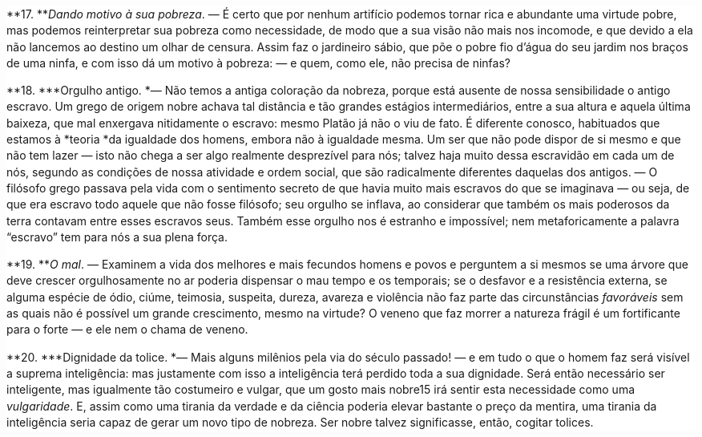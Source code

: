 **17. ***Dando motivo à sua pobreza*. — É certo que por nenhum artifício podemos tornar rica e abundante uma virtude pobre, mas podemos reinterpretar sua pobreza como necessidade, de modo que a sua visão não mais nos incomode, e que devido a ela não lancemos ao destino um olhar de censura. Assim faz o jardineiro sábio, que põe o pobre fio d’água do seu jardim nos braços de uma ninfa, e com isso dá um motivo à pobreza: — e quem, como ele, não precisa de ninfas?

**18. ***Orgulho antigo. *— Não temos a antiga coloração da nobreza, porque está ausente de nossa sensibilidade o antigo escravo. Um grego de origem nobre achava tal distância e tão grandes estágios intermediários, entre a sua altura e aquela última baixeza, que mal enxergava nitidamente o escravo: mesmo Platão já não o viu de fato. É diferente conosco, habituados que estamos à *teoria *da igualdade dos homens, embora não à igualdade mesma. Um ser que não pode dispor de si mesmo e que não tem lazer — isto não chega a ser algo realmente desprezível para nós; talvez haja muito dessa escravidão em cada um de nós, segundo as condições de nossa atividade e ordem social, que são radicalmente diferentes daquelas dos antigos. — O filósofo grego passava pela vida com o sentimento secreto de que havia muito mais escravos do que se imaginava — ou seja, de que era escravo todo aquele que não fosse filósofo; seu orgulho se inflava, ao considerar que também os mais poderosos da terra contavam entre esses escravos seus. Também esse orgulho nos é estranho e impossível; nem metaforicamente a palavra “escravo” tem para nós a sua plena força.

**19. ***O mal*. — Examinem a vida dos melhores e mais fecundos homens e povos e perguntem a si mesmos se uma árvore que deve crescer orgulhosamente no ar poderia dispensar o mau tempo e os temporais; se o desfavor e a resistência externa, se alguma espécie de ódio, ciúme, teimosia, suspeita, dureza, avareza e violência não faz parte das circunstâncias *favoráveis* sem as quais não é possível um grande crescimento, mesmo na virtude? O veneno que faz morrer a natureza frágil é um fortificante para o forte — e ele nem o chama de veneno.

**20. ***Dignidade da tolice. *— Mais alguns milênios pela via do século passado\! — e em tudo o que o homem faz será visível a suprema inteligência: mas justamente com isso a inteligência terá perdido toda a sua dignidade. Será então necessário ser inteligente, mas igualmente tão costumeiro e vulgar, que um gosto mais nobre15 irá sentir esta necessidade como uma *vulgaridade*. E, assim como uma tirania da verdade e da ciência poderia elevar bastante o preço da mentira, uma tirania da inteligência seria capaz de gerar um novo tipo de nobreza. Ser nobre talvez significasse, então, cogitar tolices.
